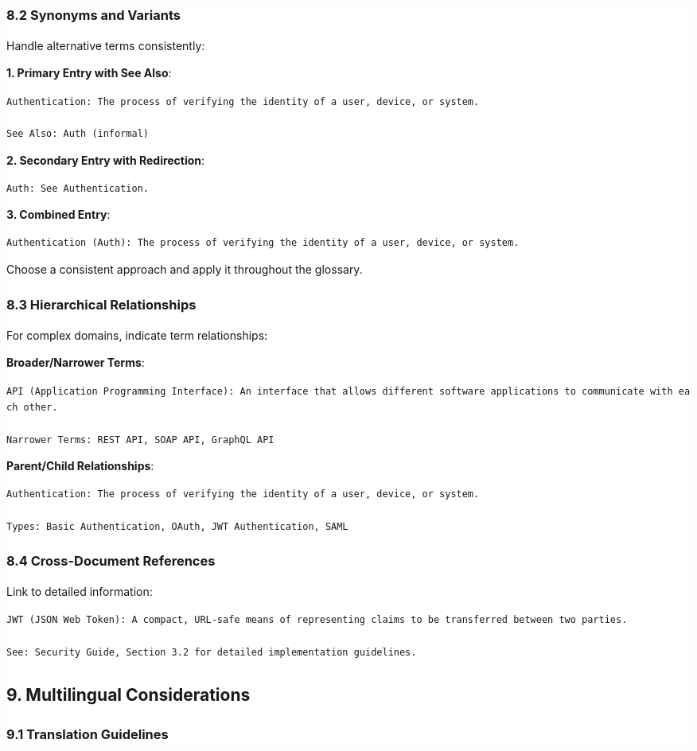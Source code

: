 ### 8.2 Synonyms and Variants

Handle alternative terms consistently:

**1. Primary Entry with See Also**:
```
Authentication: The process of verifying the identity of a user, device, or system.

See Also: Auth (informal)
```

**2. Secondary Entry with Redirection**:
```
Auth: See Authentication.
```

**3. Combined Entry**:
```
Authentication (Auth): The process of verifying the identity of a user, device, or system.
```

Choose a consistent approach and apply it throughout the glossary.

### 8.3 Hierarchical Relationships

For complex domains, indicate term relationships:

**Broader/Narrower Terms**:
```
API (Application Programming Interface): An interface that allows different software applications to communicate with each other.

Narrower Terms: REST API, SOAP API, GraphQL API
```

**Parent/Child Relationships**:
```
Authentication: The process of verifying the identity of a user, device, or system.

Types: Basic Authentication, OAuth, JWT Authentication, SAML
```

### 8.4 Cross-Document References

Link to detailed information:

```
JWT (JSON Web Token): A compact, URL-safe means of representing claims to be transferred between two parties.

See: Security Guide, Section 3.2 for detailed implementation guidelines.
```

## 9. Multilingual Considerations

### 9.1 Translation Guidelines
